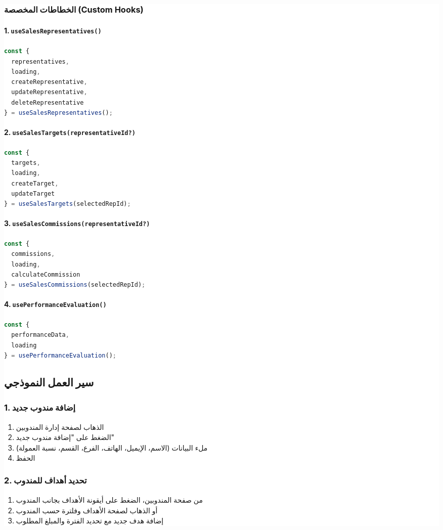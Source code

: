 ### الخطاطات المخصصة (Custom Hooks)

#### 1. `useSalesRepresentatives()`
```typescript
const {
  representatives,
  loading,
  createRepresentative,
  updateRepresentative,
  deleteRepresentative
} = useSalesRepresentatives();
```

#### 2. `useSalesTargets(representativeId?)`
```typescript
const {
  targets,
  loading,
  createTarget,
  updateTarget
} = useSalesTargets(selectedRepId);
```

#### 3. `useSalesCommissions(representativeId?)`
```typescript
const {
  commissions,
  loading,
  calculateCommission
} = useSalesCommissions(selectedRepId);
```

#### 4. `usePerformanceEvaluation()`
```typescript
const {
  performanceData,
  loading
} = usePerformanceEvaluation();
```

## سير العمل النموذجي

### 1. إضافة مندوب جديد
1. الذهاب لصفحة إدارة المندوبين
2. الضغط على "إضافة مندوب جديد"
3. ملء البيانات (الاسم، الإيميل، الهاتف، الفرع، القسم، نسبة العمولة)
4. الحفظ

### 2. تحديد أهداف للمندوب
1. من صفحة المندوبين، الضغط على أيقونة الأهداف بجانب المندوب
2. أو الذهاب لصفحة الأهداف وفلترة حسب المندوب
3. إضافة هدف جديد مع تحديد الفترة والمبلغ المطلوب
